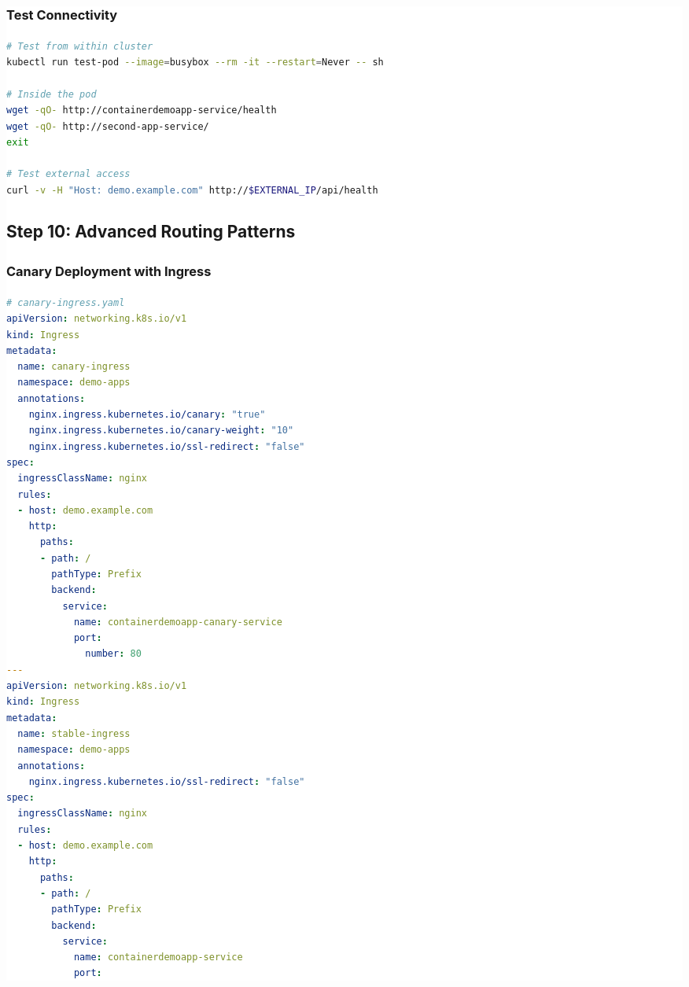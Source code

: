 ### Test Connectivity

```bash
# Test from within cluster
kubectl run test-pod --image=busybox --rm -it --restart=Never -- sh

# Inside the pod
wget -qO- http://containerdemoapp-service/health
wget -qO- http://second-app-service/
exit

# Test external access
curl -v -H "Host: demo.example.com" http://$EXTERNAL_IP/api/health
```

## Step 10: Advanced Routing Patterns

### Canary Deployment with Ingress

```yaml
# canary-ingress.yaml
apiVersion: networking.k8s.io/v1
kind: Ingress
metadata:
  name: canary-ingress
  namespace: demo-apps
  annotations:
    nginx.ingress.kubernetes.io/canary: "true"
    nginx.ingress.kubernetes.io/canary-weight: "10"
    nginx.ingress.kubernetes.io/ssl-redirect: "false"
spec:
  ingressClassName: nginx
  rules:
  - host: demo.example.com
    http:
      paths:
      - path: /
        pathType: Prefix
        backend:
          service:
            name: containerdemoapp-canary-service
            port:
              number: 80
---
apiVersion: networking.k8s.io/v1
kind: Ingress
metadata:
  name: stable-ingress
  namespace: demo-apps
  annotations:
    nginx.ingress.kubernetes.io/ssl-redirect: "false"
spec:
  ingressClassName: nginx
  rules:
  - host: demo.example.com
    http:
      paths:
      - path: /
        pathType: Prefix
        backend:
          service:
            name: containerdemoapp-service
            port:
```